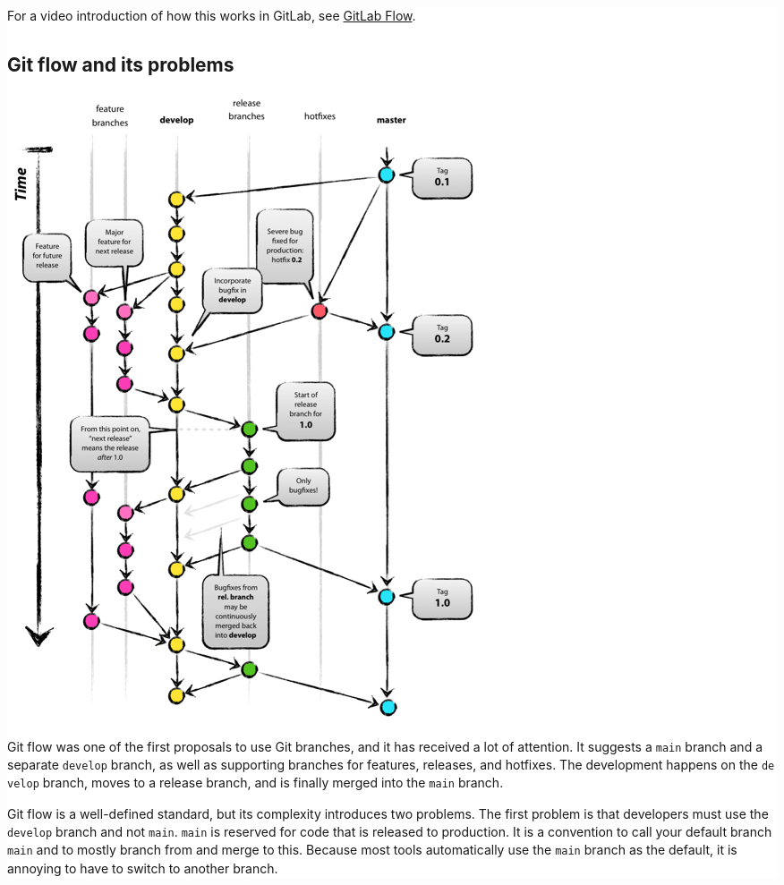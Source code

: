 For a video introduction of how this works in GitLab, see [GitLab Flow](https://youtu.be/InKNIvky2KE).

## Git flow and its problems

![Git Flow](images/1_gitdashflow.png)

Git flow was one of the first proposals to use Git branches, and it has
received a lot of attention. It suggests a `main` branch and a separate
`develop` branch, as well as supporting branches for features, releases, and
hotfixes. The development happens on the `develop` branch, moves to a release
branch, and is finally merged into the `main` branch.

Git flow is a well-defined standard, but its complexity introduces two
problems. The first problem is that developers must use the `develop` branch
and not `main`. `main` is reserved for code that is released to production. It
is a convention to call your default branch `main` and to mostly branch from
and merge to this. Because most tools automatically use the `main` branch as
the default, it is annoying to have to switch to another branch.
